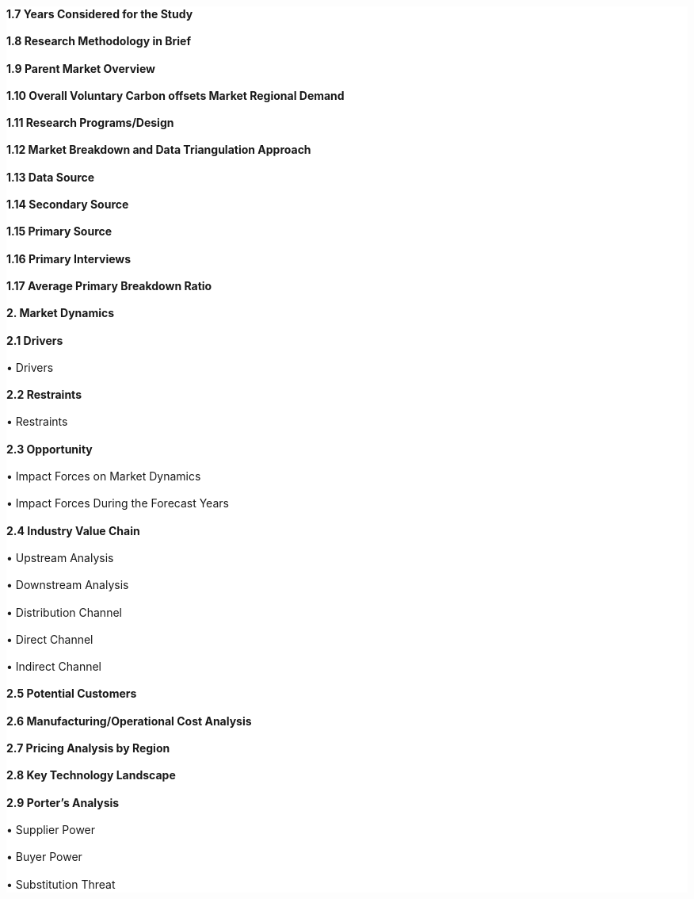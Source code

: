 <strong>1.7 Years Considered for the Study</strong>

<strong>1.8 Research Methodology in Brief</strong>

<strong>1.9 Parent Market Overview</strong>

<strong>1.10 Overall Voluntary Carbon offsets Market Regional Demand</strong>

<strong>1.11 Research Programs/Design</strong>

<strong>1.12 Market Breakdown and Data Triangulation Approach</strong>

<strong>1.13 Data Source</strong>

<strong>1.14 Secondary Source</strong>

<strong>1.15 Primary Source</strong>

<strong>1.16 Primary Interviews</strong>

<strong>1.17 Average Primary Breakdown Ratio</strong>

<strong>2. Market Dynamics</strong>

<strong>2.1 Drivers</strong>

• Drivers

<strong>2.2 Restraints</strong>

• Restraints

<strong>2.3 Opportunity</strong>

• Impact Forces on Market Dynamics

• Impact Forces During the Forecast Years

<strong>2.4 Industry Value Chain</strong>

• Upstream Analysis

• Downstream Analysis

• Distribution Channel

• Direct Channel

• Indirect Channel

<strong>2.5 Potential Customers</strong>

<strong>2.6 Manufacturing/Operational Cost Analysis</strong>

<strong>2.7 Pricing Analysis by Region</strong>

<strong>2.8 Key Technology Landscape</strong>

<strong>2.9 Porter’s Analysis</strong>

• Supplier Power

• Buyer Power

• Substitution Threat
